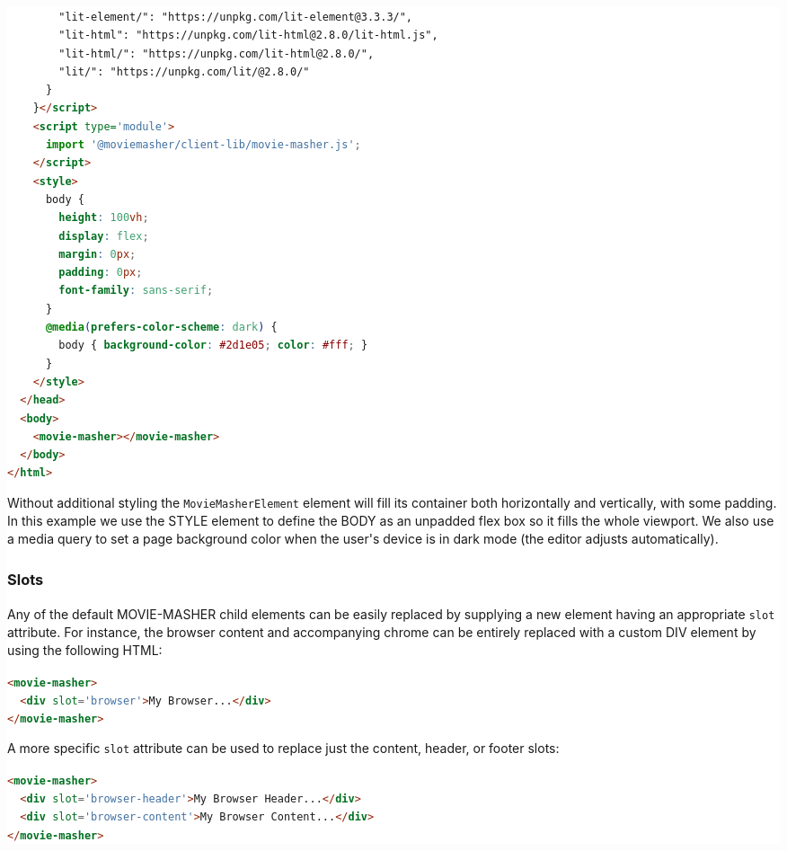 ```html
        "lit-element/": "https://unpkg.com/lit-element@3.3.3/",
        "lit-html": "https://unpkg.com/lit-html@2.8.0/lit-html.js",
        "lit-html/": "https://unpkg.com/lit-html@2.8.0/",
        "lit/": "https://unpkg.com/lit/@2.8.0/"
      }
    }</script>
    <script type='module'>
      import '@moviemasher/client-lib/movie-masher.js';
    </script>
    <style>
      body {
        height: 100vh;
        display: flex;
        margin: 0px;
        padding: 0px;
        font-family: sans-serif;
      }
      @media(prefers-color-scheme: dark) {
        body { background-color: #2d1e05; color: #fff; }
      }
    </style>
  </head>
  <body>
    <movie-masher></movie-masher>
  </body>
</html>
```

</details>

Without additional styling the `MovieMasherElement` element will fill its container both horizontally and vertically, with some padding. In this example we use the STYLE element to define the BODY as an unpadded flex box so it fills the whole viewport. We also use a media query to set a page background color when the user's device is in dark mode (the editor adjusts automatically). 



### Slots
Any of the default MOVIE-MASHER child elements can be easily replaced by supplying a new element having
an appropriate `slot` attribute. For instance, the browser content and accompanying chrome
can be entirely replaced with a custom DIV element by using the following HTML:
```html
<movie-masher>
  <div slot='browser'>My Browser...</div>
</movie-masher>
```
A more specific `slot` attribute can be used to replace just the content, header, 
or footer slots:

```html
<movie-masher>
  <div slot='browser-header'>My Browser Header...</div>
  <div slot='browser-content'>My Browser Content...</div>
</movie-masher>
```
